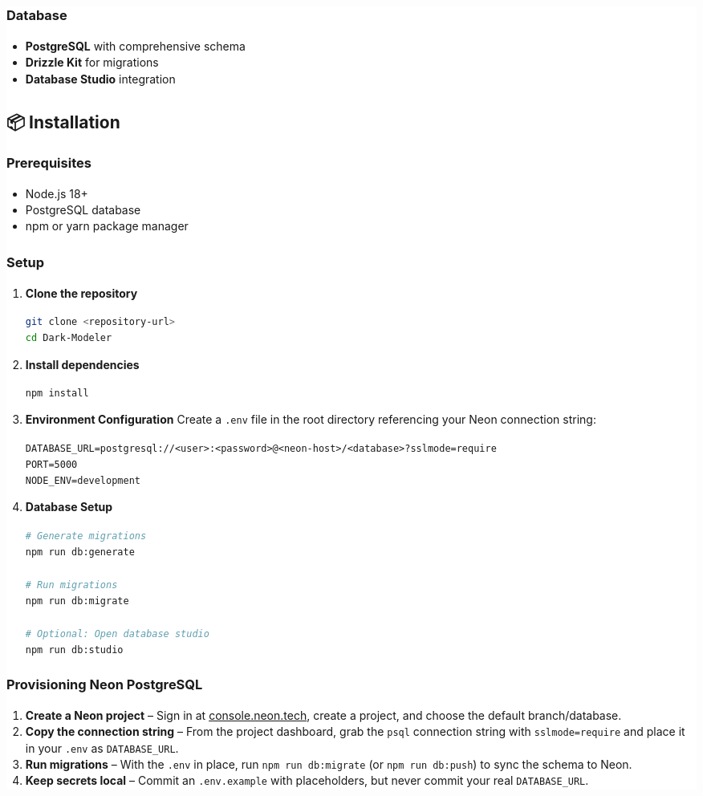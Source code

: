 ### Database
- **PostgreSQL** with comprehensive schema
- **Drizzle Kit** for migrations
- **Database Studio** integration

## 📦 Installation

### Prerequisites
- Node.js 18+ 
- PostgreSQL database
- npm or yarn package manager

### Setup

1. **Clone the repository**
   ```bash
   git clone <repository-url>
   cd Dark-Modeler
   ```

2. **Install dependencies**
   ```bash
   npm install
   ```

3. **Environment Configuration**
   Create a `.env` file in the root directory referencing your Neon connection string:
   ```env
   DATABASE_URL=postgresql://<user>:<password>@<neon-host>/<database>?sslmode=require
   PORT=5000
   NODE_ENV=development
   ```

4. **Database Setup**
   ```bash
   # Generate migrations
   npm run db:generate
   
   # Run migrations
   npm run db:migrate
   
   # Optional: Open database studio
   npm run db:studio
   ```

### Provisioning Neon PostgreSQL

1. **Create a Neon project** – Sign in at [console.neon.tech](https://console.neon.tech), create a project, and choose the default branch/database.
2. **Copy the connection string** – From the project dashboard, grab the `psql` connection string with `sslmode=require` and place it in your `.env` as `DATABASE_URL`.
3. **Run migrations** – With the `.env` in place, run `npm run db:migrate` (or `npm run db:push`) to sync the schema to Neon.
4. **Keep secrets local** – Commit an `.env.example` with placeholders, but never commit your real `DATABASE_URL`.

